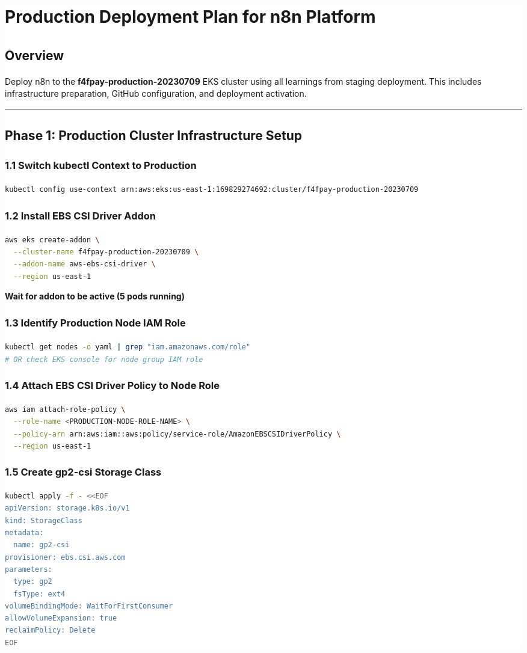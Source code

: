# Production Deployment Plan for n8n Platform

## Overview
Deploy n8n to the **f4fpay-production-20230709** EKS cluster using all learnings from staging deployment. This includes infrastructure preparation, GitHub configuration, and deployment activation.

---

## Phase 1: Production Cluster Infrastructure Setup

### 1.1 Switch kubectl Context to Production
```bash
kubectl config use-context arn:aws:eks:us-east-1:169829274692:cluster/f4fpay-production-20230709
```

### 1.2 Install EBS CSI Driver Addon
```bash
aws eks create-addon \
  --cluster-name f4fpay-production-20230709 \
  --addon-name aws-ebs-csi-driver \
  --region us-east-1
```
**Wait for addon to be active (5 pods running)**

### 1.3 Identify Production Node IAM Role
```bash
kubectl get nodes -o yaml | grep "iam.amazonaws.com/role"
# OR check EKS console for node group IAM role
```

### 1.4 Attach EBS CSI Driver Policy to Node Role
```bash
aws iam attach-role-policy \
  --role-name <PRODUCTION-NODE-ROLE-NAME> \
  --policy-arn arn:aws:iam::aws:policy/service-role/AmazonEBSCSIDriverPolicy \
  --region us-east-1
```

### 1.5 Create gp2-csi Storage Class
```bash
kubectl apply -f - <<EOF
apiVersion: storage.k8s.io/v1
kind: StorageClass
metadata:
  name: gp2-csi
provisioner: ebs.csi.aws.com
parameters:
  type: gp2
  fsType: ext4
volumeBindingMode: WaitForFirstConsumer
allowVolumeExpansion: true
reclaimPolicy: Delete
EOF
```
